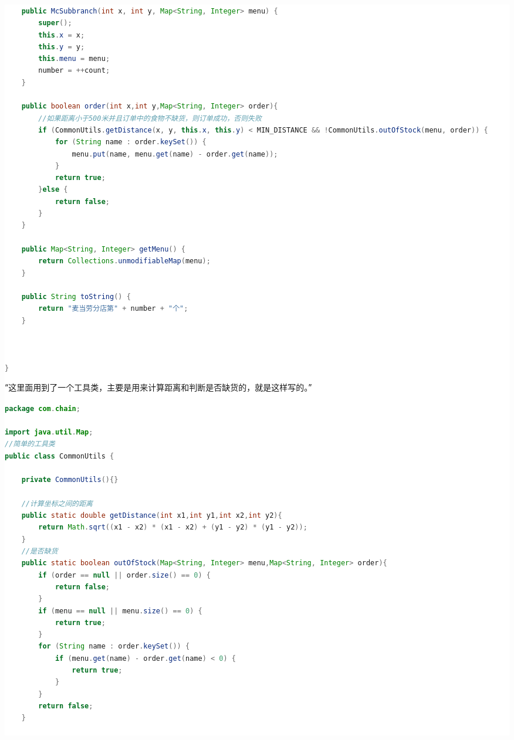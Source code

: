 ```Java
    public McSubbranch(int x, int y, Map<String, Integer> menu) {
        super();
        this.x = x;
        this.y = y;
        this.menu = menu;
        number = ++count;
    }

    public boolean order(int x,int y,Map<String, Integer> order){
        //如果距离小于500米并且订单中的食物不缺货，则订单成功，否则失败
        if (CommonUtils.getDistance(x, y, this.x, this.y) < MIN_DISTANCE && !CommonUtils.outOfStock(menu, order)) {
            for (String name : order.keySet()) {
                menu.put(name, menu.get(name) - order.get(name));
            }
            return true;
        }else {
            return false;
        }
    }

    public Map<String, Integer> getMenu() {
        return Collections.unmodifiableMap(menu);
    }

    public String toString() {
        return "麦当劳分店第" + number + "个";
    }
    
    
    
}
```
“这里面用到了一个工具类，主要是用来计算距离和判断是否缺货的，就是这样写的。”
```Java
package com.chain;

import java.util.Map;
//简单的工具类
public class CommonUtils {
    
    private CommonUtils(){}

    //计算坐标之间的距离
    public static double getDistance(int x1,int y1,int x2,int y2){
        return Math.sqrt((x1 - x2) * (x1 - x2) + (y1 - y2) * (y1 - y2));
    }
    //是否缺货
    public static boolean outOfStock(Map<String, Integer> menu,Map<String, Integer> order){
        if (order == null || order.size() == 0) {
            return false;
        }
        if (menu == null || menu.size() == 0) {
            return true;
        }
        for (String name : order.keySet()) {
            if (menu.get(name) - order.get(name) < 0) {
                return true;
            }
        }
        return false;
    }
    
```